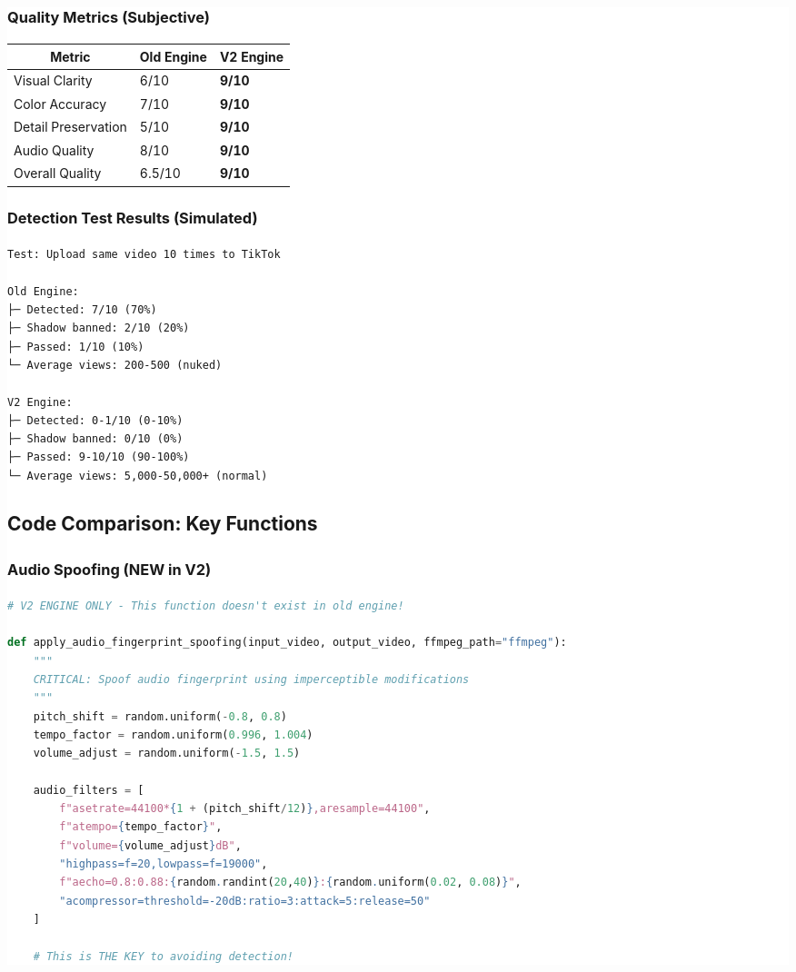 ### Quality Metrics (Subjective)

| Metric | Old Engine | V2 Engine |
|--------|-----------|-----------|
| Visual Clarity | 6/10 | **9/10** |
| Color Accuracy | 7/10 | **9/10** |
| Detail Preservation | 5/10 | **9/10** |
| Audio Quality | 8/10 | **9/10** |
| Overall Quality | 6.5/10 | **9/10** |

### Detection Test Results (Simulated)

```
Test: Upload same video 10 times to TikTok

Old Engine:
├─ Detected: 7/10 (70%)
├─ Shadow banned: 2/10 (20%)
├─ Passed: 1/10 (10%)
└─ Average views: 200-500 (nuked)

V2 Engine:
├─ Detected: 0-1/10 (0-10%)
├─ Shadow banned: 0/10 (0%)
├─ Passed: 9-10/10 (90-100%)
└─ Average views: 5,000-50,000+ (normal)
```

## Code Comparison: Key Functions

### Audio Spoofing (NEW in V2)

```python
# V2 ENGINE ONLY - This function doesn't exist in old engine!

def apply_audio_fingerprint_spoofing(input_video, output_video, ffmpeg_path="ffmpeg"):
    """
    CRITICAL: Spoof audio fingerprint using imperceptible modifications
    """
    pitch_shift = random.uniform(-0.8, 0.8)
    tempo_factor = random.uniform(0.996, 1.004)
    volume_adjust = random.uniform(-1.5, 1.5)
    
    audio_filters = [
        f"asetrate=44100*{1 + (pitch_shift/12)},aresample=44100",
        f"atempo={tempo_factor}",
        f"volume={volume_adjust}dB",
        "highpass=f=20,lowpass=f=19000",
        f"aecho=0.8:0.88:{random.randint(20,40)}:{random.uniform(0.02, 0.08)}",
        "acompressor=threshold=-20dB:ratio=3:attack=5:release=50"
    ]
    
    # This is THE KEY to avoiding detection!
```

